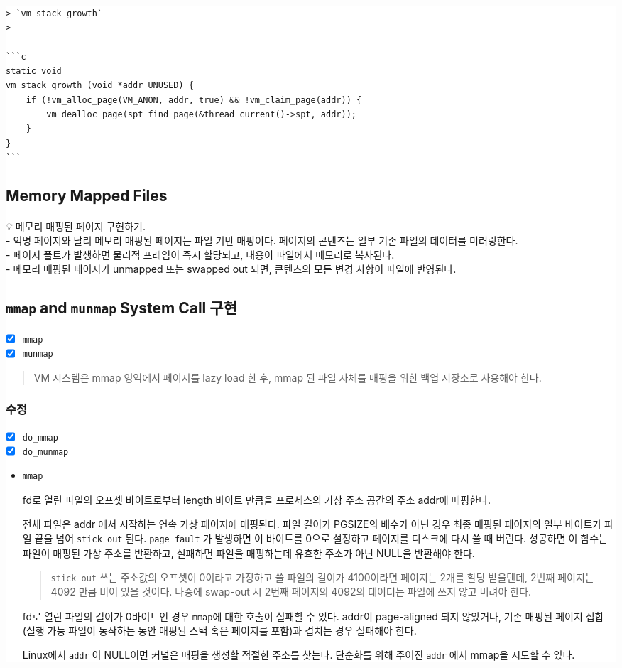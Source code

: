     > `vm_stack_growth`
    > 
    
    ```c
    static void
    vm_stack_growth (void *addr UNUSED) {
    	if (!vm_alloc_page(VM_ANON, addr, true) && !vm_claim_page(addr)) {
    		vm_dealloc_page(spt_find_page(&thread_current()->spt, addr));
    	}
    }
    ```


## Memory Mapped Files

<aside>
💡 메모리 매핑된 페이지 구현하기. <br>
- 익명 페이지와 달리 메모리 매핑된 페이지는 파일 기반 매핑이다. 페이지의 콘텐츠는 일부 기존 파일의 데이터를 미러링한다. <br>
- 페이지 폴트가 발생하면 물리적 프레임이 즉시 할당되고, 내용이 파일에서 메모리로 복사된다. <br>
- 메모리 매핑된 페이지가 unmapped 또는 swapped out 되면, 콘텐츠의 모든 변경 사항이 파일에 반영된다. <br>
</aside>

## `mmap` and `munmap` System Call 구현

- [x]  `mmap`
- [x]  `munmap`

> VM 시스템은 mmap 영역에서 페이지를 lazy load 한 후, mmap 된 파일 자체를 매핑을 위한 백업 저장소로 사용해야 한다.
> 

### 수정

- [x]  `do_mmap`
- [x]  `do_munmap`

- `mmap`
    
    fd로 열린 파일의 오프셋 바이트로부터 length 바이트 만큼을 프로세스의 가상 주소 공간의 주소 addr에 매핑한다.
    
    전체 파일은 addr 에서 시작하는 연속 가상 페이지에 매핑된다. 파일 길이가 PGSIZE의 배수가 아닌 경우 최종 매핑된 페이지의 일부 바이트가 파일 끝을 넘어 `stick out` 된다. 
    `page_fault` 가 발생하면 이 바이트를 0으로 설정하고 페이지를 디스크에 다시 쓸 때 버린다.
    성공하면 이 함수는 파일이 매핑된 가상 주소를 반환하고, 실패하면 파일을 매핑하는데 유효한 주소가 아닌 NULL을 반환해야 한다.
    
    > `stick out`
    쓰는 주소값의 오프셋이 0이라고 가정하고 쓸 파일의 길이가 4100이라면
    페이지는 2개를 할당 받을텐데, 2번째 페이지는 4092 만큼 비어 있을 것이다.
    나중에 swap-out 시 2번째 페이지의 4092의 데이터는 파일에 쓰지 않고 버려야 한다.
    > 
    
    fd로 열린 파일의 길이가 0바이트인 경우 `mmap`에 대한 호출이 실패할 수 있다. addr이 page-aligned 되지 않았거나, 기존 매핑된 페이지 집합 (실행 가능 파일이 동작하는 동안 매핑된 스택 혹은 페이지를 포함)과 겹치는 경우 실패해야 한다.
    
    Linux에서 `addr` 이 NULL이면 커널은 매핑을 생성할 적절한 주소를 찾는다. 단순화를 위해 주어진 `addr` 에서 mmap을 시도할 수 있다.
    